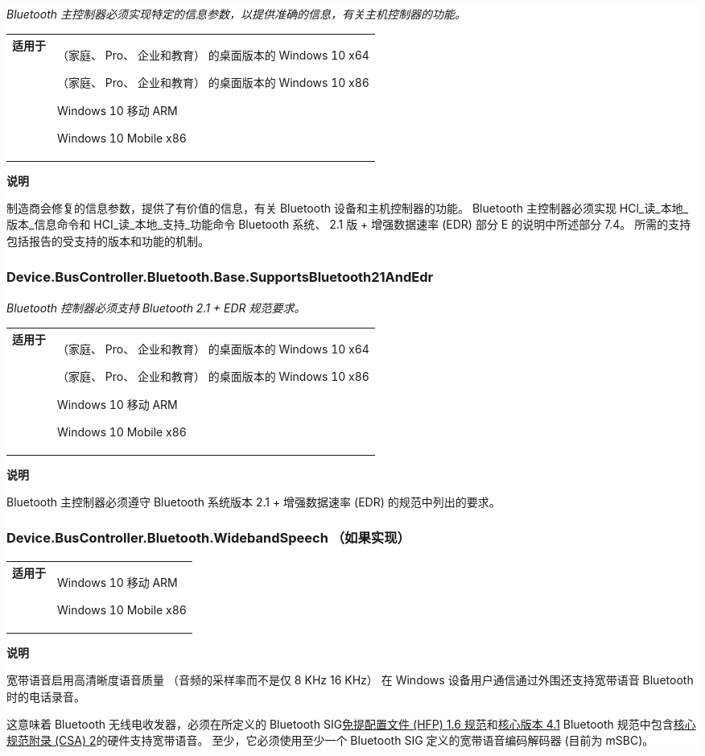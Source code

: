 *Bluetooth 主控制器必须实现特定的信息参数，以提供准确的信息，有关主机控制器的功能。*

<table>
<tr>
<th>适用于</th>
<td>
<p>（家庭、 Pro、 企业和教育） 的桌面版本的 Windows 10 x64</p>
<p>（家庭、 Pro、 企业和教育） 的桌面版本的 Windows 10 x86</p>
<p>Windows 10 移动 ARM</p>
<p>Windows 10 Mobile x86</p>
</td></tr></table>

**说明**

制造商会修复的信息参数，提供了有价值的信息，有关 Bluetooth 设备和主机控制器的功能。 Bluetooth 主控制器必须实现 HCl\_读\_本地\_版本\_信息命令和 HCI\_读\_本地\_支持\_功能命令 Bluetooth 系统、 2.1 版 + 增强数据速率 (EDR) 部分 E 的说明中所述部分 7.4。 所需的支持包括报告的受支持的版本和功能的机制。

### <a name="devicebuscontrollerbluetoothbasesupportsbluetooth21andedr"></a>Device.BusController.Bluetooth.Base.SupportsBluetooth21AndEdr

*Bluetooth 控制器必须支持 Bluetooth 2.1 + EDR 规范要求。*

<table>
<tr>
<th>适用于</th>
<td>
<p>（家庭、 Pro、 企业和教育） 的桌面版本的 Windows 10 x64</p>
<p>（家庭、 Pro、 企业和教育） 的桌面版本的 Windows 10 x86</p>
<p>Windows 10 移动 ARM</p>
<p>Windows 10 Mobile x86</p>
</td></tr></table>

**说明**

Bluetooth 主控制器必须遵守 Bluetooth 系统版本 2.1 + 增强数据速率 (EDR) 的规范中列出的要求。

### <a name="devicebuscontrollerbluetoothwidebandspeech-if-implemented"></a>Device.BusController.Bluetooth.WidebandSpeech （如果实现）

<table>
<tr>
<th>适用于</th>
<td>
<p>Windows 10 移动 ARM</p>
<p>Windows 10 Mobile x86</p>
</td></tr></table>

**说明**

宽带语音启用高清晰度语音质量 （音频的采样率而不是仅 8 KHz 16 KHz） 在 Windows 设备用户通信通过外围还支持宽带语音 Bluetooth 时的电话录音。

这意味着 Bluetooth 无线电收发器，必须在所定义的 Bluetooth SIG[免提配置文件 (HFP) 1.6 规范](https://www.bluetooth.org/docman/handlers/downloaddoc.ashx?doc_id=238193)和[核心版本 4.1](https://www.bluetooth.org/DocMan/handlers/DownloadDoc.ashx?doc_id=282159) Bluetooth 规范中包含[核心规范附录 (CSA) 2](https://www.bluetooth.org/docman/handlers/downloaddoc.ashx?doc_id=245127)的硬件支持宽带语音。 至少，它必须使用至少一个 Bluetooth SIG 定义的宽带语音编码解码器 (目前为 mSBC)。
